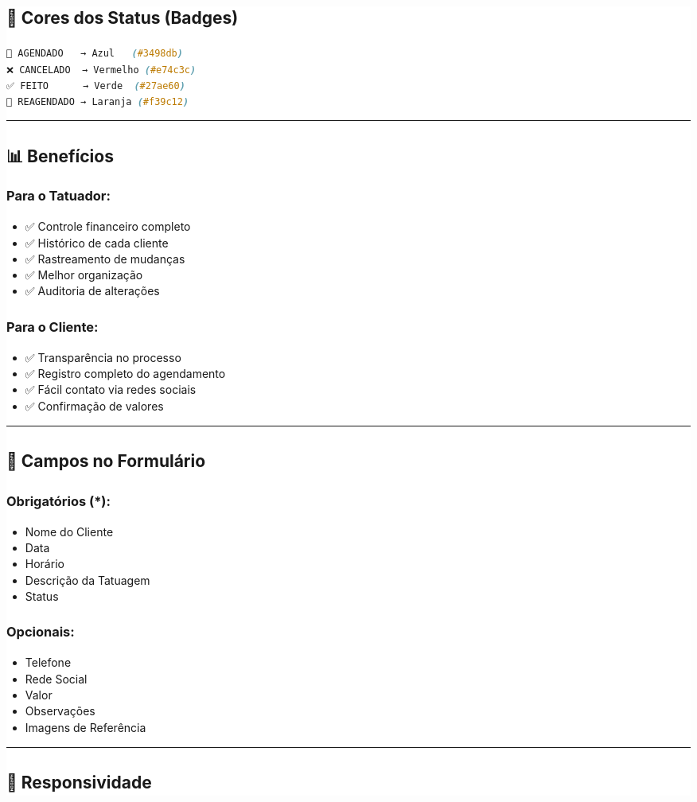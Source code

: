 
## 🎨 Cores dos Status (Badges)

```css
📅 AGENDADO   → Azul   (#3498db)
❌ CANCELADO  → Vermelho (#e74c3c)
✅ FEITO      → Verde  (#27ae60)
🔄 REAGENDADO → Laranja (#f39c12)
```

---

## 📊 Benefícios

### **Para o Tatuador:**
- ✅ Controle financeiro completo
- ✅ Histórico de cada cliente
- ✅ Rastreamento de mudanças
- ✅ Melhor organização
- ✅ Auditoria de alterações

### **Para o Cliente:**
- ✅ Transparência no processo
- ✅ Registro completo do agendamento
- ✅ Fácil contato via redes sociais
- ✅ Confirmação de valores

---

## 🔧 Campos no Formulário

### **Obrigatórios (*):**
- Nome do Cliente
- Data
- Horário
- Descrição da Tatuagem
- Status

### **Opcionais:**
- Telefone
- Rede Social
- Valor
- Observações
- Imagens de Referência

---

## 📱 Responsividade
